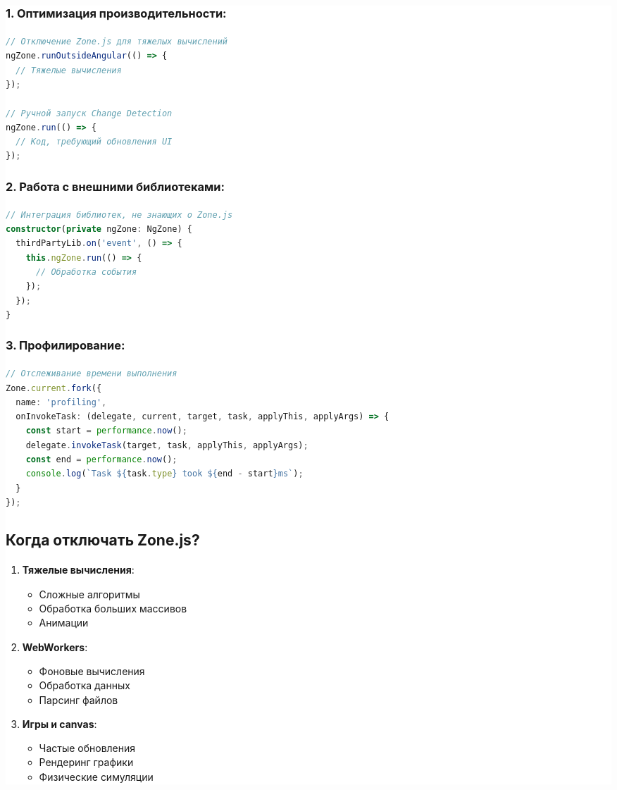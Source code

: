 ### 1. Оптимизация производительности:
```typescript
// Отключение Zone.js для тяжелых вычислений
ngZone.runOutsideAngular(() => {
  // Тяжелые вычисления
});

// Ручной запуск Change Detection
ngZone.run(() => {
  // Код, требующий обновления UI
});
```

### 2. Работа с внешними библиотеками:
```typescript
// Интеграция библиотек, не знающих о Zone.js
constructor(private ngZone: NgZone) {
  thirdPartyLib.on('event', () => {
    this.ngZone.run(() => {
      // Обработка события
    });
  });
}
```

### 3. Профилирование:
```typescript
// Отслеживание времени выполнения
Zone.current.fork({
  name: 'profiling',
  onInvokeTask: (delegate, current, target, task, applyThis, applyArgs) => {
    const start = performance.now();
    delegate.invokeTask(target, task, applyThis, applyArgs);
    const end = performance.now();
    console.log(`Task ${task.type} took ${end - start}ms`);
  }
});
```

## Когда отключать Zone.js?

1. **Тяжелые вычисления**:
   - Сложные алгоритмы
   - Обработка больших массивов
   - Анимации

2. **WebWorkers**:
   - Фоновые вычисления
   - Обработка данных
   - Парсинг файлов

3. **Игры и canvas**:
   - Частые обновления
   - Рендеринг графики
   - Физические симуляции
